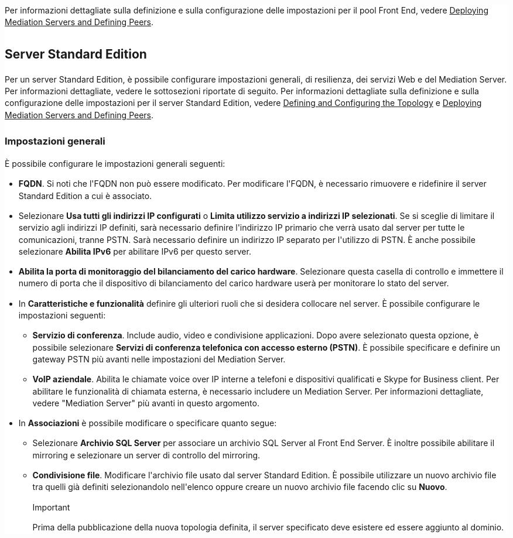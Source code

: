 Per informazioni dettagliate sulla definizione e sulla configurazione delle impostazioni per il pool Front End, vedere [Deploying Mediation Servers and Defining Peers](/previous-versions/office/lync-server-2013/lync-server-2013-deploying-mediation-servers-and-defining-peers).

## <a name="standard-edition-server"></a>Server Standard Edition

Per un server Standard Edition, è possibile configurare impostazioni generali, di resilienza, dei servizi Web e del Mediation Server. Per informazioni dettagliate, vedere le sottosezioni riportate di seguito. Per informazioni dettagliate sulla definizione e sulla configurazione delle impostazioni per il server Standard Edition, vedere [Defining and Configuring the Topology](/previous-versions/office/lync-server-2013/lync-server-2013-defining-and-configuring-the-topology) e [Deploying Mediation Servers and Defining Peers](/previous-versions/office/lync-server-2013/lync-server-2013-deploying-mediation-servers-and-defining-peers).

### <a name="general-settings"></a>Impostazioni generali

È possibile configurare le impostazioni generali seguenti:

- **FQDN**. Si noti che l'FQDN non può essere modificato. Per modificare l'FQDN, è necessario rimuovere e ridefinire il server Standard Edition a cui è associato.

- Selezionare **Usa tutti gli indirizzi IP configurati** o **Limita utilizzo servizio a indirizzi IP selezionati**. Se si sceglie di limitare il servizio agli indirizzi IP definiti, sarà necessario definire l'indirizzo IP primario che verrà usato dal server per tutte le comunicazioni, tranne PSTN. Sarà necessario definire un indirizzo IP separato per l'utilizzo di PSTN. È anche possibile selezionare **Abilita IPv6** per abilitare IPv6 per questo server.

- **Abilita la porta di monitoraggio del bilanciamento del carico hardware**. Selezionare questa casella di controllo e immettere il numero di porta che il dispositivo di bilanciamento del carico hardware userà per monitorare lo stato del server.

- In **Caratteristiche e funzionalità** definire gli ulteriori ruoli che si desidera collocare nel server. È possibile configurare le impostazioni seguenti:

  - **Servizio di conferenza**. Include audio, video e condivisione applicazioni. Dopo avere selezionato questa opzione, è possibile selezionare **Servizi di conferenza telefonica con accesso esterno (PSTN)**. È possibile specificare e definire un gateway PSTN più avanti nelle impostazioni del Mediation Server.

  - **VoIP aziendale**. Abilita le chiamate voice over IP interne a telefoni e dispositivi qualificati e Skype for Business client. Per abilitare le funzionalità di chiamata esterna, è necessario includere un Mediation Server. Per informazioni dettagliate, vedere "Mediation Server" più avanti in questo argomento.

- In **Associazioni** è possibile modificare o specificare quanto segue:

  - Selezionare **Archivio SQL Server** per associare un archivio SQL Server al Front End Server. È inoltre possibile abilitare il mirroring e selezionare un server di controllo del mirroring.

  - **Condivisione file**. Modificare l'archivio file usato dal server Standard Edition. È possibile utilizzare un nuovo archivio file tra quelli già definiti selezionandolo nell'elenco oppure creare un nuovo archivio file facendo clic su **Nuovo**.

    > [!IMPORTANT]
    > Prima della pubblicazione della nuova topologia definita, il server specificato deve esistere ed essere aggiunto al dominio.
